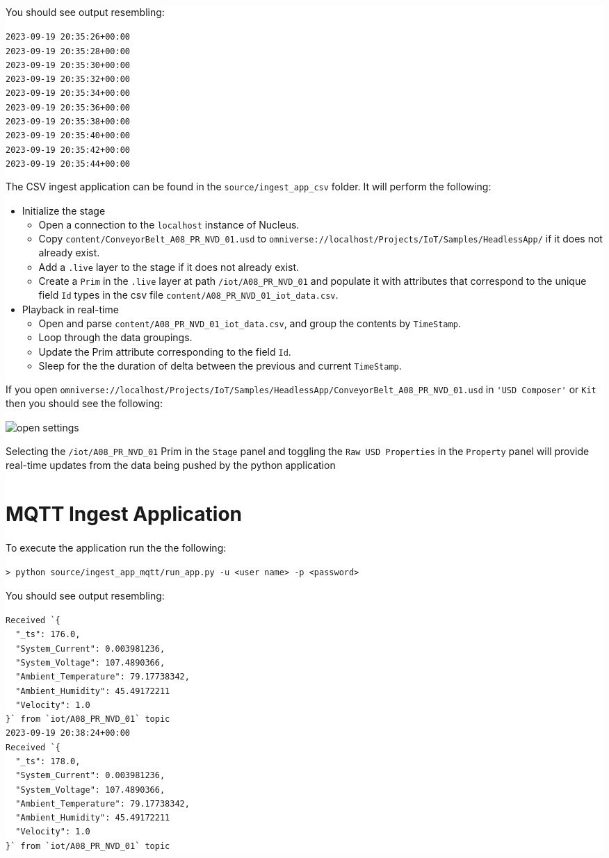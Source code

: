 You should see output resembling:
```
2023-09-19 20:35:26+00:00
2023-09-19 20:35:28+00:00
2023-09-19 20:35:30+00:00
2023-09-19 20:35:32+00:00
2023-09-19 20:35:34+00:00
2023-09-19 20:35:36+00:00
2023-09-19 20:35:38+00:00
2023-09-19 20:35:40+00:00
2023-09-19 20:35:42+00:00
2023-09-19 20:35:44+00:00
```

The CSV ingest application can be found in the `source/ingest_app_csv` folder. It will perform the following:
- Initialize the stage
    - Open a connection to the `localhost` instance of Nucleus.
    - Copy `content/ConveyorBelt_A08_PR_NVD_01.usd` to `omniverse://localhost/Projects/IoT/Samples/HeadlessApp/` if it does not already exist.
    - Add a `.live` layer to the stage if it does not already exist.
    - Create a `Prim` in the `.live` layer at path `/iot/A08_PR_NVD_01` and populate it with attributes that correspond to the unique field `Id` types in the csv file `content/A08_PR_NVD_01_iot_data.csv`.
- Playback in real-time
    - Open and parse `content/A08_PR_NVD_01_iot_data.csv`, and group the contents by `TimeStamp`.
    - Loop through the data groupings.
    - Update the Prim attribute corresponding to the field `Id`.
    - Sleep for the the duration of delta between the previous and current `TimeStamp`.


If you open `omniverse://localhost/Projects/IoT/Samples/HeadlessApp/ConveyorBelt_A08_PR_NVD_01.usd` in `'USD Composer'` or `Kit` then you should see the following:

![open settings](content/docs/stage_001.png?raw=true)

Selecting the `/iot/A08_PR_NVD_01` Prim in the `Stage` panel and toggling the `Raw USD Properties` in the `Property` panel will provide real-time updates from the data being pushed by the python application

# MQTT Ingest Application

To execute the application run the the following:
```
> python source/ingest_app_mqtt/run_app.py -u <user name> -p <password>
```

You should see output resembling:
```
Received `{
  "_ts": 176.0,
  "System_Current": 0.003981236,
  "System_Voltage": 107.4890366,
  "Ambient_Temperature": 79.17738342,
  "Ambient_Humidity": 45.49172211
  "Velocity": 1.0
}` from `iot/A08_PR_NVD_01` topic
2023-09-19 20:38:24+00:00
Received `{
  "_ts": 178.0,
  "System_Current": 0.003981236,
  "System_Voltage": 107.4890366,
  "Ambient_Temperature": 79.17738342,
  "Ambient_Humidity": 45.49172211
  "Velocity": 1.0
}` from `iot/A08_PR_NVD_01` topic
```